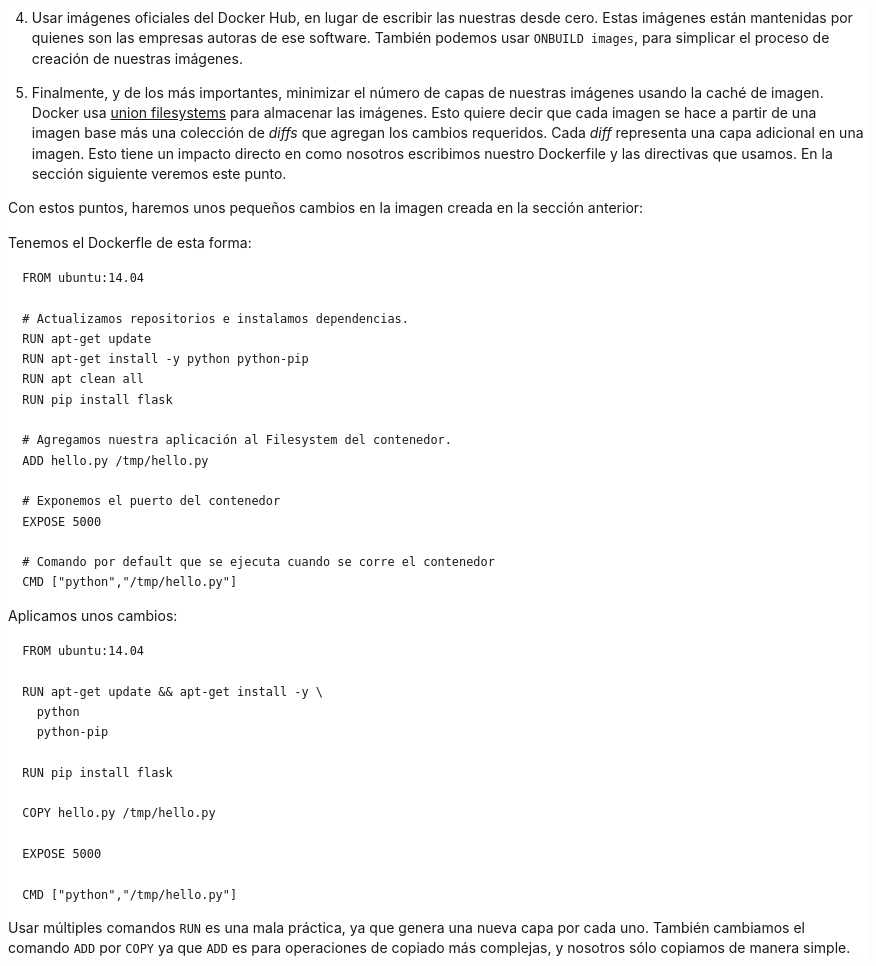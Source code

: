 4. Usar imágenes oficiales del Docker Hub, en lugar de escribir las nuestras desde cero. Estas imágenes están mantenidas por quienes son las empresas autoras de ese software. También podemos usar `ONBUILD images`, para simplicar el proceso de creación de nuestras imágenes.

5. Finalmente, y de los más importantes, minimizar el número de capas de nuestras imágenes usando la caché de imagen. Docker usa [union filesystems](https://es.wikipedia.org/wiki/UnionFS) para almacenar las imágenes. Esto quiere decir que cada imagen se hace a partir de una imagen base más una colección de *diffs* que agregan los cambios requeridos. Cada *diff* representa una capa adicional en una imagen. Esto tiene un impacto directo en como nosotros escribimos nuestro Dockerfile y las directivas que usamos.
En la sección siguiente veremos este punto.

Con estos puntos, haremos unos pequeños cambios en la imagen creada en la sección anterior:

Tenemos el Dockerfle de esta forma:

```
  FROM ubuntu:14.04

  # Actualizamos repositorios e instalamos dependencias.
  RUN apt-get update
  RUN apt-get install -y python python-pip
  RUN apt clean all
  RUN pip install flask

  # Agregamos nuestra aplicación al Filesystem del contenedor.
  ADD hello.py /tmp/hello.py

  # Exponemos el puerto del contenedor
  EXPOSE 5000

  # Comando por default que se ejecuta cuando se corre el contenedor
  CMD ["python","/tmp/hello.py"]
```

Aplicamos unos cambios:

```
  FROM ubuntu:14.04

  RUN apt-get update && apt-get install -y \
    python
    python-pip

  RUN pip install flask

  COPY hello.py /tmp/hello.py

  EXPOSE 5000

  CMD ["python","/tmp/hello.py"]
```

Usar múltiples comandos `RUN` es una mala práctica, ya que genera una nueva capa por cada uno. También cambiamos el comando `ADD` por `COPY` ya que `ADD` es para operaciones de copiado más complejas, y nosotros sólo copiamos de manera simple.
